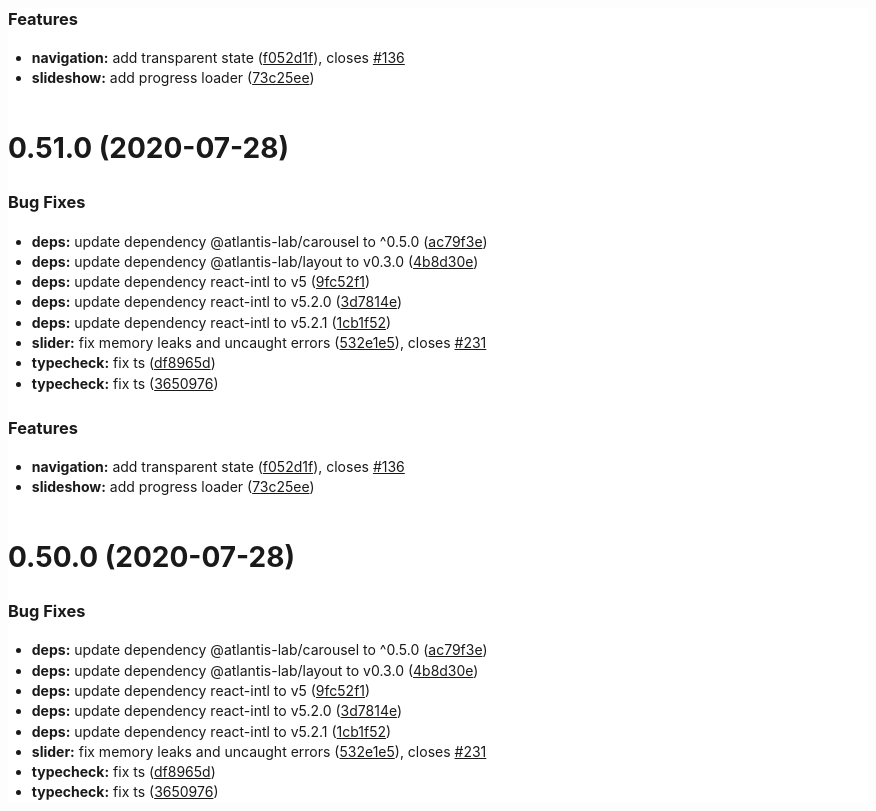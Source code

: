 ### Features

- **navigation:** add transparent state ([f052d1f](https://github.com/Atlantis-Lab/shop-bmw-accessories/commit/f052d1f4668f37a638cfbc7cf92340c08504d88c)), closes [#136](https://github.com/Atlantis-Lab/shop-bmw-accessories/issues/136)
- **slideshow:** add progress loader ([73c25ee](https://github.com/Atlantis-Lab/shop-bmw-accessories/commit/73c25eef142d7965184a9e1eeb0084749413dcec))

# 0.51.0 (2020-07-28)

### Bug Fixes

- **deps:** update dependency @atlantis-lab/carousel to ^0.5.0 ([ac79f3e](https://github.com/Atlantis-Lab/shop-bmw-accessories/commit/ac79f3ef85dbc9af79111fa8932d5d2ce9e27857))
- **deps:** update dependency @atlantis-lab/layout to v0.3.0 ([4b8d30e](https://github.com/Atlantis-Lab/shop-bmw-accessories/commit/4b8d30ed7f82c49b361a99d60e8c680d77d334ab))
- **deps:** update dependency react-intl to v5 ([9fc52f1](https://github.com/Atlantis-Lab/shop-bmw-accessories/commit/9fc52f16cebcbd140506766309ab71f4e304c625))
- **deps:** update dependency react-intl to v5.2.0 ([3d7814e](https://github.com/Atlantis-Lab/shop-bmw-accessories/commit/3d7814e67d2bd613187ecaca8fa63db58c772e7f))
- **deps:** update dependency react-intl to v5.2.1 ([1cb1f52](https://github.com/Atlantis-Lab/shop-bmw-accessories/commit/1cb1f523a60a9bc55e4b976fe7fb8bf79bcded13))
- **slider:** fix memory leaks and uncaught errors ([532e1e5](https://github.com/Atlantis-Lab/shop-bmw-accessories/commit/532e1e57901cf7a1265aff36969b8ab51e62f7c6)), closes [#231](https://github.com/Atlantis-Lab/shop-bmw-accessories/issues/231)
- **typecheck:** fix ts ([df8965d](https://github.com/Atlantis-Lab/shop-bmw-accessories/commit/df8965d86484975810998e544dbef76df9341dc5))
- **typecheck:** fix ts ([3650976](https://github.com/Atlantis-Lab/shop-bmw-accessories/commit/3650976542e0da4db583244c09d6cce4bcab5f8f))

### Features

- **navigation:** add transparent state ([f052d1f](https://github.com/Atlantis-Lab/shop-bmw-accessories/commit/f052d1f4668f37a638cfbc7cf92340c08504d88c)), closes [#136](https://github.com/Atlantis-Lab/shop-bmw-accessories/issues/136)
- **slideshow:** add progress loader ([73c25ee](https://github.com/Atlantis-Lab/shop-bmw-accessories/commit/73c25eef142d7965184a9e1eeb0084749413dcec))

# 0.50.0 (2020-07-28)

### Bug Fixes

- **deps:** update dependency @atlantis-lab/carousel to ^0.5.0 ([ac79f3e](https://github.com/Atlantis-Lab/shop-bmw-accessories/commit/ac79f3ef85dbc9af79111fa8932d5d2ce9e27857))
- **deps:** update dependency @atlantis-lab/layout to v0.3.0 ([4b8d30e](https://github.com/Atlantis-Lab/shop-bmw-accessories/commit/4b8d30ed7f82c49b361a99d60e8c680d77d334ab))
- **deps:** update dependency react-intl to v5 ([9fc52f1](https://github.com/Atlantis-Lab/shop-bmw-accessories/commit/9fc52f16cebcbd140506766309ab71f4e304c625))
- **deps:** update dependency react-intl to v5.2.0 ([3d7814e](https://github.com/Atlantis-Lab/shop-bmw-accessories/commit/3d7814e67d2bd613187ecaca8fa63db58c772e7f))
- **deps:** update dependency react-intl to v5.2.1 ([1cb1f52](https://github.com/Atlantis-Lab/shop-bmw-accessories/commit/1cb1f523a60a9bc55e4b976fe7fb8bf79bcded13))
- **slider:** fix memory leaks and uncaught errors ([532e1e5](https://github.com/Atlantis-Lab/shop-bmw-accessories/commit/532e1e57901cf7a1265aff36969b8ab51e62f7c6)), closes [#231](https://github.com/Atlantis-Lab/shop-bmw-accessories/issues/231)
- **typecheck:** fix ts ([df8965d](https://github.com/Atlantis-Lab/shop-bmw-accessories/commit/df8965d86484975810998e544dbef76df9341dc5))
- **typecheck:** fix ts ([3650976](https://github.com/Atlantis-Lab/shop-bmw-accessories/commit/3650976542e0da4db583244c09d6cce4bcab5f8f))
